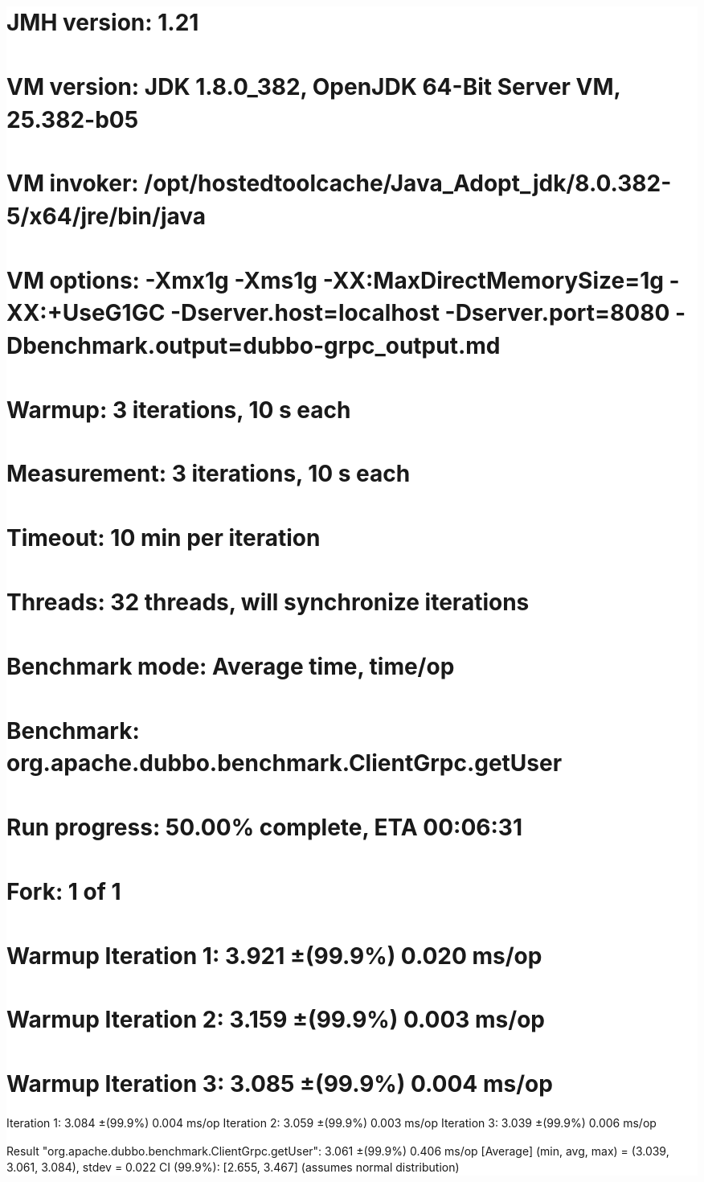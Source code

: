 
# JMH version: 1.21
# VM version: JDK 1.8.0_382, OpenJDK 64-Bit Server VM, 25.382-b05
# VM invoker: /opt/hostedtoolcache/Java_Adopt_jdk/8.0.382-5/x64/jre/bin/java
# VM options: -Xmx1g -Xms1g -XX:MaxDirectMemorySize=1g -XX:+UseG1GC -Dserver.host=localhost -Dserver.port=8080 -Dbenchmark.output=dubbo-grpc_output.md
# Warmup: 3 iterations, 10 s each
# Measurement: 3 iterations, 10 s each
# Timeout: 10 min per iteration
# Threads: 32 threads, will synchronize iterations
# Benchmark mode: Average time, time/op
# Benchmark: org.apache.dubbo.benchmark.ClientGrpc.getUser

# Run progress: 50.00% complete, ETA 00:06:31
# Fork: 1 of 1
# Warmup Iteration   1: 3.921 ±(99.9%) 0.020 ms/op
# Warmup Iteration   2: 3.159 ±(99.9%) 0.003 ms/op
# Warmup Iteration   3: 3.085 ±(99.9%) 0.004 ms/op
Iteration   1: 3.084 ±(99.9%) 0.004 ms/op
Iteration   2: 3.059 ±(99.9%) 0.003 ms/op
Iteration   3: 3.039 ±(99.9%) 0.006 ms/op


Result "org.apache.dubbo.benchmark.ClientGrpc.getUser":
  3.061 ±(99.9%) 0.406 ms/op [Average]
  (min, avg, max) = (3.039, 3.061, 3.084), stdev = 0.022
  CI (99.9%): [2.655, 3.467] (assumes normal distribution)
